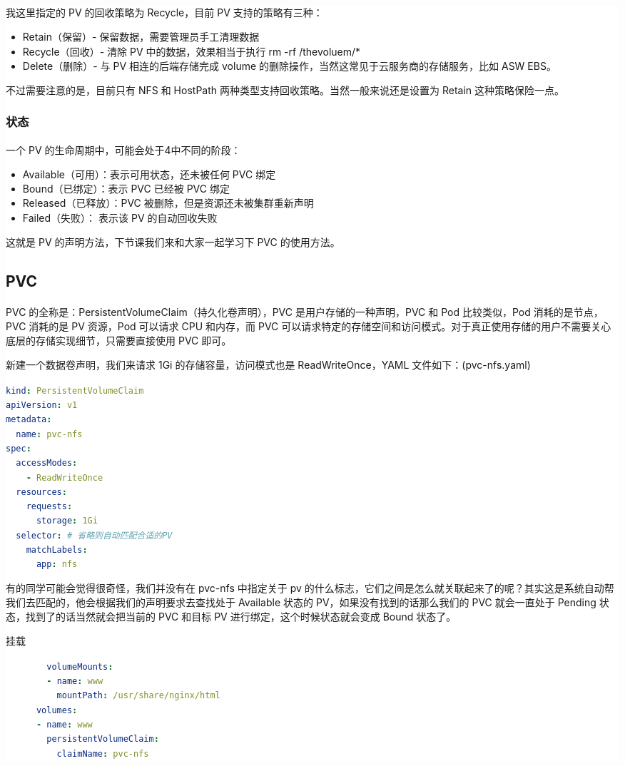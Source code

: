我这里指定的 PV 的回收策略为 Recycle，目前 PV 支持的策略有三种：

- Retain（保留）- 保留数据，需要管理员手工清理数据
- Recycle（回收）- 清除 PV 中的数据，效果相当于执行 rm -rf /thevoluem/*
- Delete（删除）- 与 PV 相连的后端存储完成 volume 的删除操作，当然这常见于云服务商的存储服务，比如 ASW EBS。

不过需要注意的是，目前只有 NFS 和 HostPath 两种类型支持回收策略。当然一般来说还是设置为 Retain 这种策略保险一点。

### 状态

一个 PV 的生命周期中，可能会处于4中不同的阶段：

- Available（可用）：表示可用状态，还未被任何 PVC 绑定
- Bound（已绑定）：表示 PVC 已经被 PVC 绑定
- Released（已释放）：PVC 被删除，但是资源还未被集群重新声明
- Failed（失败）： 表示该 PV 的自动回收失败

这就是 PV 的声明方法，下节课我们来和大家一起学习下 PVC 的使用方法。

## PVC

PVC 的全称是：PersistentVolumeClaim（持久化卷声明），PVC 是用户存储的一种声明，PVC 和 Pod 比较类似，Pod 消耗的是节点，PVC 消耗的是 PV 资源，Pod 可以请求 CPU 和内存，而 PVC 可以请求特定的存储空间和访问模式。对于真正使用存储的用户不需要关心底层的存储实现细节，只需要直接使用 PVC 即可。

新建一个数据卷声明，我们来请求 1Gi 的存储容量，访问模式也是 ReadWriteOnce，YAML 文件如下：(pvc-nfs.yaml)

```yaml
kind: PersistentVolumeClaim
apiVersion: v1
metadata:
  name: pvc-nfs
spec:
  accessModes:
    - ReadWriteOnce
  resources:
    requests:
      storage: 1Gi
  selector: # 省略则自动匹配合适的PV
    matchLabels:
      app: nfs
```

有的同学可能会觉得很奇怪，我们并没有在 pvc-nfs 中指定关于 pv 的什么标志，它们之间是怎么就关联起来了的呢？其实这是系统自动帮我们去匹配的，他会根据我们的声明要求去查找处于 Available 状态的 PV，如果没有找到的话那么我们的 PVC 就会一直处于 Pending 状态，找到了的话当然就会把当前的 PVC 和目标 PV 进行绑定，这个时候状态就会变成 Bound 状态了。

挂载

```yaml
        volumeMounts:
        - name: www
          mountPath: /usr/share/nginx/html
      volumes:
      - name: www
        persistentVolumeClaim:
          claimName: pvc-nfs
```
